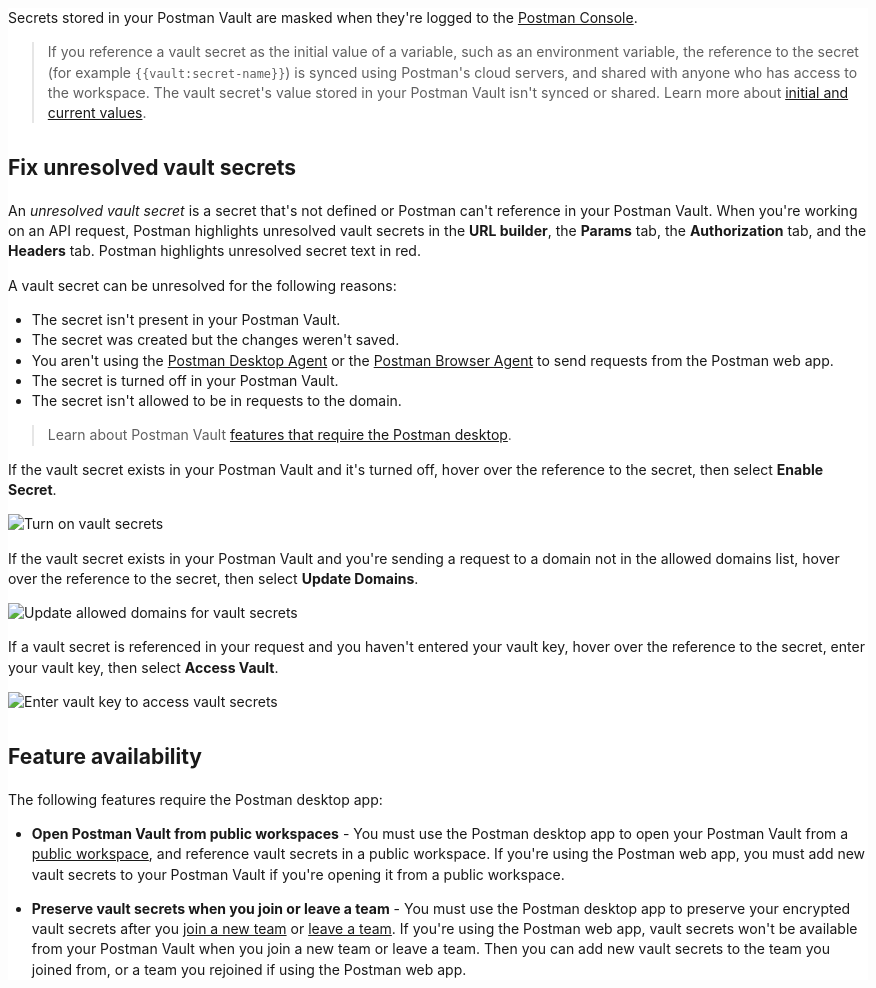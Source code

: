 Secrets stored in your Postman Vault are masked when they're logged to the [Postman Console](/docs/sending-requests/troubleshooting-api-requests/).

> If you reference a vault secret as the initial value of a variable, such as an environment variable, the reference to the secret (for example `{{vault:secret-name}}`) is synced using Postman's cloud servers, and shared with anyone who has access to the workspace. The vault secret's value stored in your Postman Vault isn't synced or shared. Learn more about [initial and current values](/docs/sending-requests/variables/variables/#initial-and-current-values).

## Fix unresolved vault secrets

An *unresolved vault secret* is a secret that's not defined or Postman can't reference in your Postman Vault. When you're working on an API request, Postman highlights unresolved vault secrets in the **URL builder**, the **Params** tab, the **Authorization** tab, and the **Headers** tab. Postman highlights unresolved secret text in red.

A vault secret can be unresolved for the following reasons:

* The secret isn't present in your Postman Vault.
* The secret was created but the changes weren't saved.
* You aren't using the [Postman Desktop Agent](/docs/getting-started/basics/about-postman-agent/#the-postman-desktop-agent) or the [Postman Browser Agent](/docs/getting-started/basics/about-postman-agent/#the-postman-browser-agent) to send requests from the Postman web app.
* The secret is turned off in your Postman Vault.
* The secret isn't allowed to be in requests to the domain.

> Learn about Postman Vault [features that require the Postman desktop](#feature-availability).

If the vault secret exists in your Postman Vault and it's turned off, hover over the reference to the secret, then select **Enable Secret**.

![Turn on vault secrets](https://assets.postman.com/postman-docs/v10/turn-on-postman-vault-secret-v10-23.jpg)

If the vault secret exists in your Postman Vault and you're sending a request to a domain not in the allowed domains list, hover over the reference to the secret, then select **Update Domains**.

![Update allowed domains for vault secrets](https://assets.postman.com/postman-docs/v10/update-allowed-domains-postman-vault-key-v10-23.jpg)

If a vault secret is referenced in your request and you haven't entered your vault key, hover over the reference to the secret, enter your vault key, then select **Access Vault**.

![Enter vault key to access vault secrets](https://assets.postman.com/postman-docs/v10/enter-postman-vault-key-v10-23.jpg)

## Feature availability

The following features require the Postman desktop app:

* **Open Postman Vault from public workspaces** - You must use the Postman desktop app to open your Postman Vault from a [public workspace](/docs/collaborating-in-postman/using-workspaces/public-workspaces/), and reference vault secrets in a public workspace. If you're using the Postman web app, you must add new vault secrets to your Postman Vault if you're opening it from a public workspace.

* **Preserve vault secrets when you join or leave a team** - You must use the Postman desktop app to preserve your encrypted vault secrets after you [join a new team](/docs/collaborating-in-postman/working-with-your-team/team-collaboration/#joining-a-team) or [leave a team](/docs/collaborating-in-postman/working-with-your-team/team-collaboration/#leaving-a-team). If you're using the Postman web app, vault secrets won't be available from your Postman Vault when you join a new team or leave a team. Then you can add new vault secrets to the team you joined from, or a team you rejoined if using the Postman web app.
